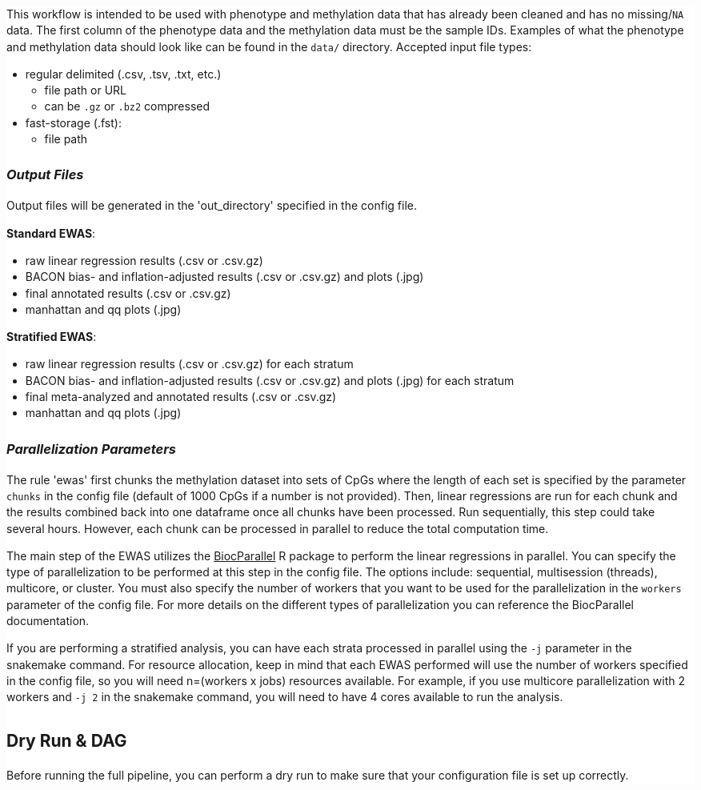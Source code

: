 This workflow is intended to be used with phenotype and methylation data that has already been cleaned and has no missing/`NA` data. The first column of the phenotype data and the methylation data must be the sample IDs. Examples of what the phenotype and methylation data should look like can be found in the `data/` directory. Accepted input file types:

* regular delimited (.csv, .tsv, .txt, etc.)
  * file path or URL
  * can be `.gz` or `.bz2` compressed
* fast-storage (.fst):
  * file path

### *Output Files*

Output files will be generated in the 'out_directory' specified in the config file.

**Standard EWAS**:

* raw linear regression results (.csv or .csv.gz)
* BACON bias- and inflation-adjusted results (.csv or .csv.gz) and plots (.jpg)
* final annotated results (.csv or .csv.gz)
* manhattan and qq plots (.jpg)

**Stratified EWAS**:

* raw linear regression results (.csv or .csv.gz) for each stratum
* BACON bias- and inflation-adjusted results (.csv or .csv.gz) and plots (.jpg) for each stratum
* final meta-analyzed and annotated results (.csv or .csv.gz)
* manhattan and qq plots (.jpg)

### *Parallelization Parameters*

The rule 'ewas' first chunks the methylation dataset into sets of CpGs where the length of each set is specified by the parameter `chunks` in the config file (default of 1000 CpGs if a number is not provided). Then, linear regressions are run for each chunk and the results combined back into one dataframe once all chunks have been processed. Run sequentially, this step could take several hours. However, each chunk can be processed in parallel to reduce the total computation time.

The main step of the EWAS utilizes the [BiocParallel](https://bioconductor.org/packages/release/bioc/html/BiocParallel.html) R package to perform the linear regressions in parallel. You can specify the type of parallelization to be performed at this step in the config file. The options include: sequential, multisession (threads), multicore, or cluster. You must also specify the number of workers that you want to be used for the parallelization in the `workers` parameter of the config file. For more details on the different types of parallelization you can reference the BiocParallel documentation.

If you are performing a stratified analysis, you can have each strata processed in parallel using the `-j` parameter in the snakemake command. For resource allocation, keep in mind that each EWAS performed will use the number of workers specified in the config file, so you will need n=(workers x jobs) resources available. For example, if you use multicore parallelization with 2 workers and `-j 2` in the snakemake command, you will need to have 4 cores available to run the analysis.

## Dry Run & DAG

Before running the full pipeline, you can perform a dry run to make sure that your configuration file is set up correctly. 
